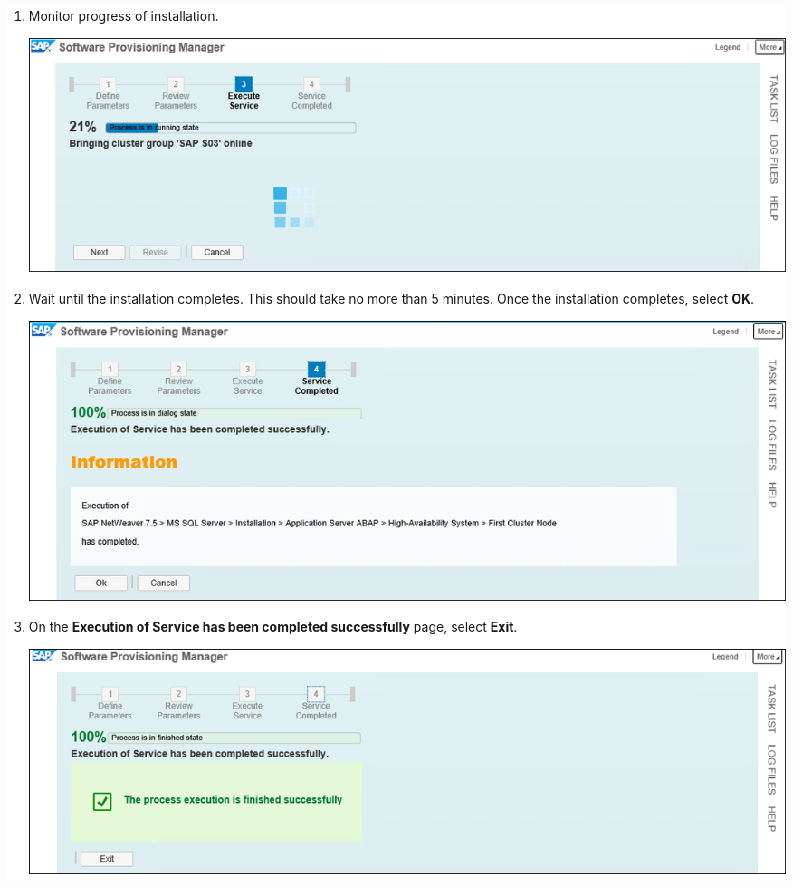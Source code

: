 1.  Monitor progress of installation.

    ![Screenshot of the installation progress page showing Process is in running state and Bringing cluster group 'SAP S03' online message.](images/Hands-onlabstep-bystep-SAPonAzureimages/media/image47.png "Installation progress")

1.  Wait until the installation completes. This should take no more than 5 minutes. Once the installation completes, select **OK**.

    ![The Information page displays the completion of the installation of the first cluster node.](images/Hands-onlabstep-bystep-SAPonAzureimages/media/image48.png "Information page")

1.  On the **Execution of Service has been completed successfully** page, select **Exit**.

    ![The Execution of Service has been completed successfully. The page displays the process execution is finished successfully message.](images/Hands-onlabstep-bystep-SAPonAzureimages/media/image49.png "Execution of Service has been completed successfully")
